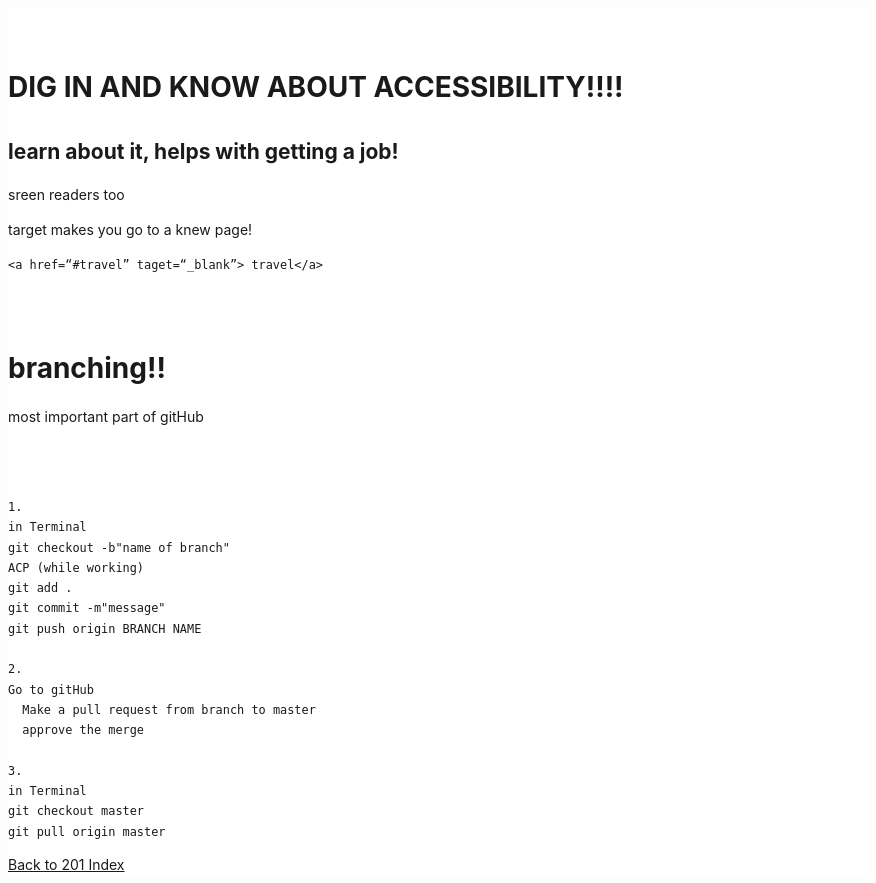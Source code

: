 <br>


# DIG IN AND KNOW ABOUT ACCESSIBILITY!!!!
## learn about it, helps with getting a job!
sreen readers too

target makes you go to a knew page!

```
<a href=“#travel” taget=“_blank”> travel</a>
```

<br>


# branching!!

most important part of gitHub

<br>

```

1.
in Terminal
git checkout -b"name of branch"
ACP (while working)
git add .
git commit -m"message"
git push origin BRANCH NAME

2.
Go to gitHub
  Make a pull request from branch to master
  approve the merge

3.
in Terminal
git checkout master
git pull origin master

```




[Back to 201 Index](./../201-index.md)<br>



